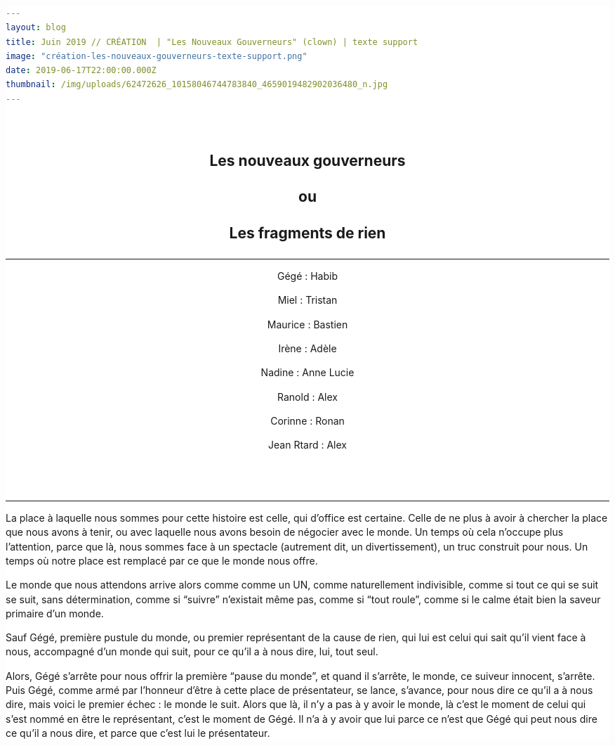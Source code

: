 ```yaml
---
layout: blog
title: Juin 2019 // CRÉATION  | "Les Nouveaux Gouverneurs" (clown) | texte support
image: "création-les-nouveaux-gouverneurs-texte-support.png"
date: 2019-06-17T22:00:00.000Z
thumbnail: /img/uploads/62472626_10158046744783840_4659019482902036480_n.jpg
---
```

 <BR>


## <p style="text-align: center;">Les nouveaux gouverneurs</p><p style="text-align: center;">ou</p><p style="text-align: center;">Les fragments de rien</p>

- - -

<p style="text-align: center;">Gégé : Habib</p>

<p style="text-align: center;">Miel : Tristan</p>

<p style="text-align: center;">Maurice : Bastien</p>

<p style="text-align: center;">Irène : Adèle</p>

<p style="text-align: center;">Nadine : Anne Lucie</p>

<p style="text-align: center;">Ranold : Alex</p>

<p style="text-align: center;">Corinne : Ronan</p>

<p style="text-align: center;">Jean Rtard : Alex</p>

 <BR>
<BR>

- - -

La place à laquelle nous sommes pour cette histoire est celle, qui d’office est certaine. Celle de ne plus à avoir à chercher la place que nous avons à tenir, ou avec laquelle nous avons besoin de négocier avec le monde. Un temps où cela n’occupe plus l’attention, parce que là, nous sommes face à un spectacle (autrement dit, un divertissement), un truc construit pour nous. Un temps où notre place est remplacé par ce que le monde nous offre. 

Le monde que nous attendons arrive alors comme comme un UN, comme naturellement indivisible, comme si tout ce qui se suit se suit, sans détermination, comme si “suivre” n’existait même pas, comme si “tout roule”, comme si le calme était bien la saveur primaire d’un monde.

Sauf Gégé, première pustule du monde, ou premier représentant de la cause de rien, qui lui est celui qui sait qu’il vient face à nous, accompagné d’un monde qui suit, pour ce qu’il a à nous dire, lui, tout seul.

Alors, Gégé s’arrête pour nous offrir la première “pause du monde”, et quand il s’arrête, le monde, ce suiveur innocent, s’arrête. Puis Gégé, comme armé par l’honneur d’être à cette place de présentateur, se lance, s’avance, pour nous dire ce qu’il a à nous dire, mais voici le premier échec : le monde le suit. Alors que là, il n’y a pas à y avoir le monde, là c’est le moment de celui qui s’est nommé en être le représentant, c’est le moment de Gégé. Il n’a à y avoir que lui parce ce n’est que Gégé qui peut nous dire ce qu’il a nous dire, et parce que c’est lui le présentateur.
